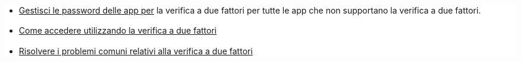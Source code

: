 - [Gestisci le password delle app per](multi-factor-authentication-end-user-app-passwords.md) la verifica a due fattori per tutte le app che non supportano la verifica a due fattori.

- [Come accedere utilizzando la verifica a due fattori](multi-factor-authentication-end-user-signin.md)

- [Risolvere i problemi comuni relativi alla verifica a due fattori](multi-factor-authentication-end-user-troubleshoot.md)
